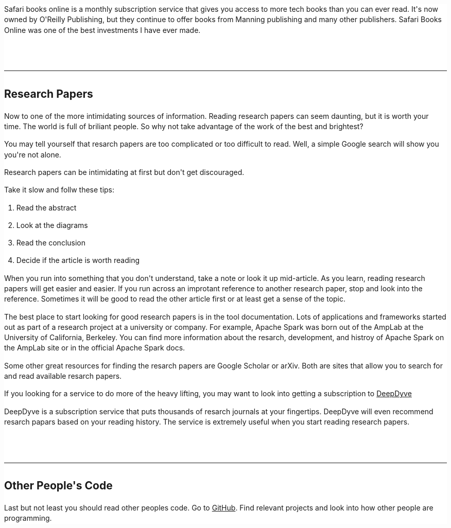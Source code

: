 Safari books online is a monthly subscription service that gives you access to more tech books than you can ever read. It's now owned by O'Reilly Publishing, but they continue to offer books from Manning publishing and many other publishers. Safari Books Online was one of the best investments I have ever made.

<br/><br/>
***

## Research Papers

Now to one of the more intimidating sources of information. Reading research papers can seem daunting, but it is worth your time. The world is full of briliant people. So why not take advantage of the work of the best and brightest?

You may tell yourself that resarch papers are too complicated or too difficult to read. Well, a simple Google search will show you you're not alone.

Research papers can be intimidating at first but don't get discouraged.

Take it slow and follw these tips:

1. Read the abstract

2. Look at the diagrams

3. Read the conclusion

4. Decide if the article is worth reading

When you run into something that you don't understand, take a note or look it up mid-article. As you learn, reading research papers will get easier and easier. If you run across an improtant reference to another research paper, stop and look into the reference. Sometimes it will be good to read the other article first or at least get a sense of the topic. 

The best place to start looking for good research papers is in the tool documentation. Lots of applications and frameworks started out as part of a research project at a university or company. For example, Apache Spark was born out of the AmpLab at the University of California, Berkeley. You can find more information about the resarch, development, and histroy of Apache Spark on the AmpLab site or in the official Apache Spark docs.

Some other great resources for finding the resarch papers are Google Scholar or arXiv. Both are sites that allow you to search for and read available resarch papers.

If you looking for a service to do more of the heavy lifting, you may want to look into getting a subscription to [DeepDyve](https://www.deepdyve.com/)

DeepDyve is a subscription service that puts thousands of resarch journals at your fingertips. DeepDyve will even recommend resarch papars based on your reading history. The service is extremely useful when you start reading research papers.

<br/><br/>

***

## Other People's Code

Last but not least you should read other peoples code. Go to [GitHub](https://github.com/). Find relevant projects and look into how other people are programming.
